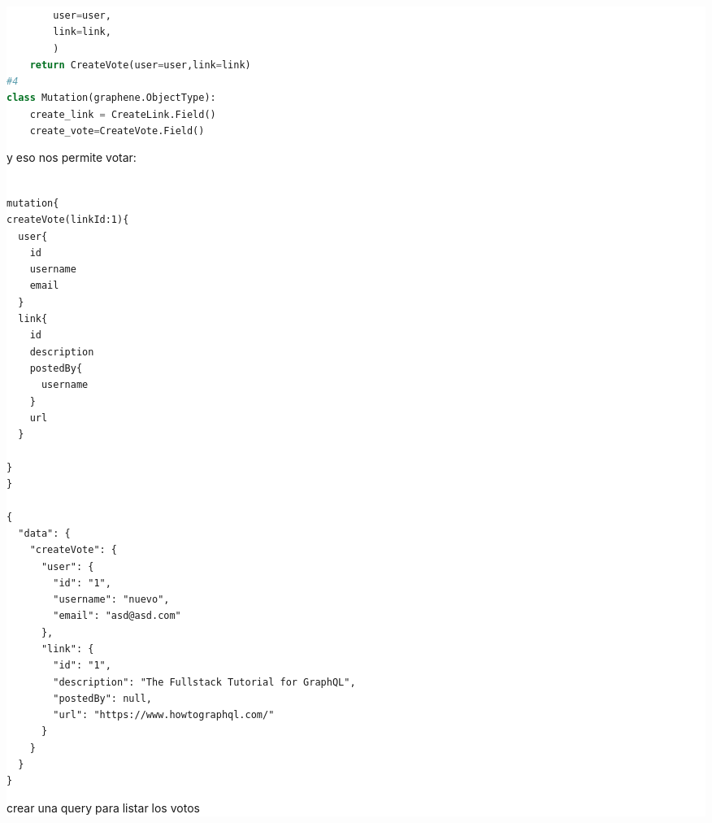 ```python
        user=user,
        link=link,
        )
    return CreateVote(user=user,link=link)
#4
class Mutation(graphene.ObjectType):
    create_link = CreateLink.Field()
    create_vote=CreateVote.Field()
```

y eso nos permite votar:
```

mutation{
createVote(linkId:1){
  user{
    id
    username
    email
  }
  link{
    id
    description
    postedBy{
      username
    }
    url
  }
  
}
}

{
  "data": {
    "createVote": {
      "user": {
        "id": "1",
        "username": "nuevo",
        "email": "asd@asd.com"
      },
      "link": {
        "id": "1",
        "description": "The Fullstack Tutorial for GraphQL",
        "postedBy": null,
        "url": "https://www.howtographql.com/"
      }
    }
  }
}
```
crear una query para listar los votos
